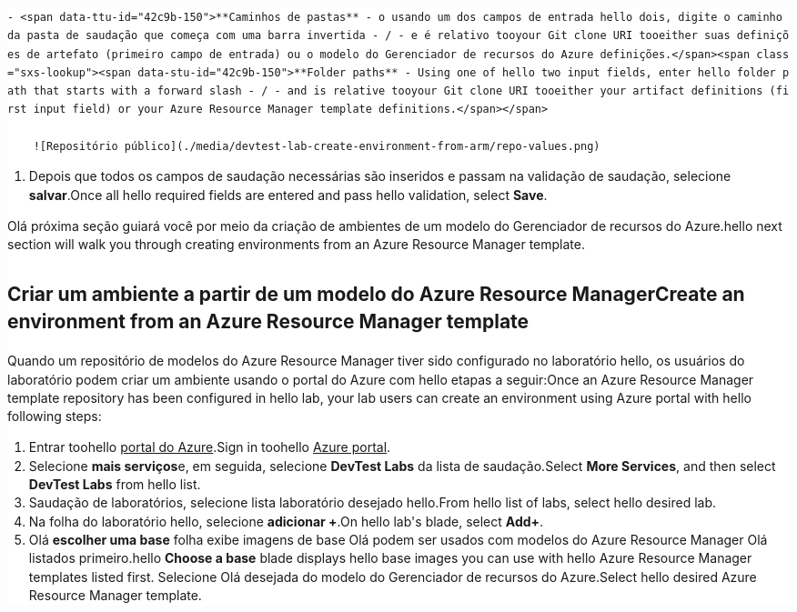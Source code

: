     - <span data-ttu-id="42c9b-150">**Caminhos de pastas** - o usando um dos campos de entrada hello dois, digite o caminho da pasta de saudação que começa com uma barra invertida - / - e é relativo tooyour Git clone URI tooeither suas definições de artefato (primeiro campo de entrada) ou o modelo do Gerenciador de recursos do Azure definições.</span><span class="sxs-lookup"><span data-stu-id="42c9b-150">**Folder paths** - Using one of hello two input fields, enter hello folder path that starts with a forward slash - / - and is relative tooyour Git clone URI tooeither your artifact definitions (first input field) or your Azure Resource Manager template definitions.</span></span>   
    
        ![Repositório público](./media/devtest-lab-create-environment-from-arm/repo-values.png)

1. <span data-ttu-id="42c9b-152">Depois que todos os campos de saudação necessárias são inseridos e passam na validação de saudação, selecione **salvar**.</span><span class="sxs-lookup"><span data-stu-id="42c9b-152">Once all hello required fields are entered and pass hello validation, select **Save**.</span></span>

<span data-ttu-id="42c9b-153">Olá próxima seção guiará você por meio da criação de ambientes de um modelo do Gerenciador de recursos do Azure.</span><span class="sxs-lookup"><span data-stu-id="42c9b-153">hello next section will walk you through creating environments from an Azure Resource Manager template.</span></span>

## <a name="create-an-environment-from-an-azure-resource-manager-template"></a><span data-ttu-id="42c9b-154">Criar um ambiente a partir de um modelo do Azure Resource Manager</span><span class="sxs-lookup"><span data-stu-id="42c9b-154">Create an environment from an Azure Resource Manager template</span></span>

<span data-ttu-id="42c9b-155">Quando um repositório de modelos do Azure Resource Manager tiver sido configurado no laboratório hello, os usuários do laboratório podem criar um ambiente usando o portal do Azure com hello etapas a seguir:</span><span class="sxs-lookup"><span data-stu-id="42c9b-155">Once an Azure Resource Manager template repository has been configured in hello lab, your lab users can create an environment using Azure portal with hello following steps:</span></span>

1. <span data-ttu-id="42c9b-156">Entrar toohello [portal do Azure](http://go.microsoft.com/fwlink/p/?LinkID=525040).</span><span class="sxs-lookup"><span data-stu-id="42c9b-156">Sign in toohello [Azure portal](http://go.microsoft.com/fwlink/p/?LinkID=525040).</span></span>
1. <span data-ttu-id="42c9b-157">Selecione **mais serviços**e, em seguida, selecione **DevTest Labs** da lista de saudação.</span><span class="sxs-lookup"><span data-stu-id="42c9b-157">Select **More Services**, and then select **DevTest Labs** from hello list.</span></span>
1. <span data-ttu-id="42c9b-158">Saudação de laboratórios, selecione lista laboratório desejado hello.</span><span class="sxs-lookup"><span data-stu-id="42c9b-158">From hello list of labs, select hello desired lab.</span></span>   
1. <span data-ttu-id="42c9b-159">Na folha do laboratório hello, selecione **adicionar +**.</span><span class="sxs-lookup"><span data-stu-id="42c9b-159">On hello lab's blade, select **Add+**.</span></span>
1. <span data-ttu-id="42c9b-160">Olá **escolher uma base** folha exibe imagens de base Olá podem ser usados com modelos do Azure Resource Manager Olá listados primeiro.</span><span class="sxs-lookup"><span data-stu-id="42c9b-160">hello **Choose a base** blade displays hello base images you can use with hello Azure Resource Manager templates listed first.</span></span> <span data-ttu-id="42c9b-161">Selecione Olá desejada do modelo do Gerenciador de recursos do Azure.</span><span class="sxs-lookup"><span data-stu-id="42c9b-161">Select hello desired Azure Resource Manager template.</span></span>
